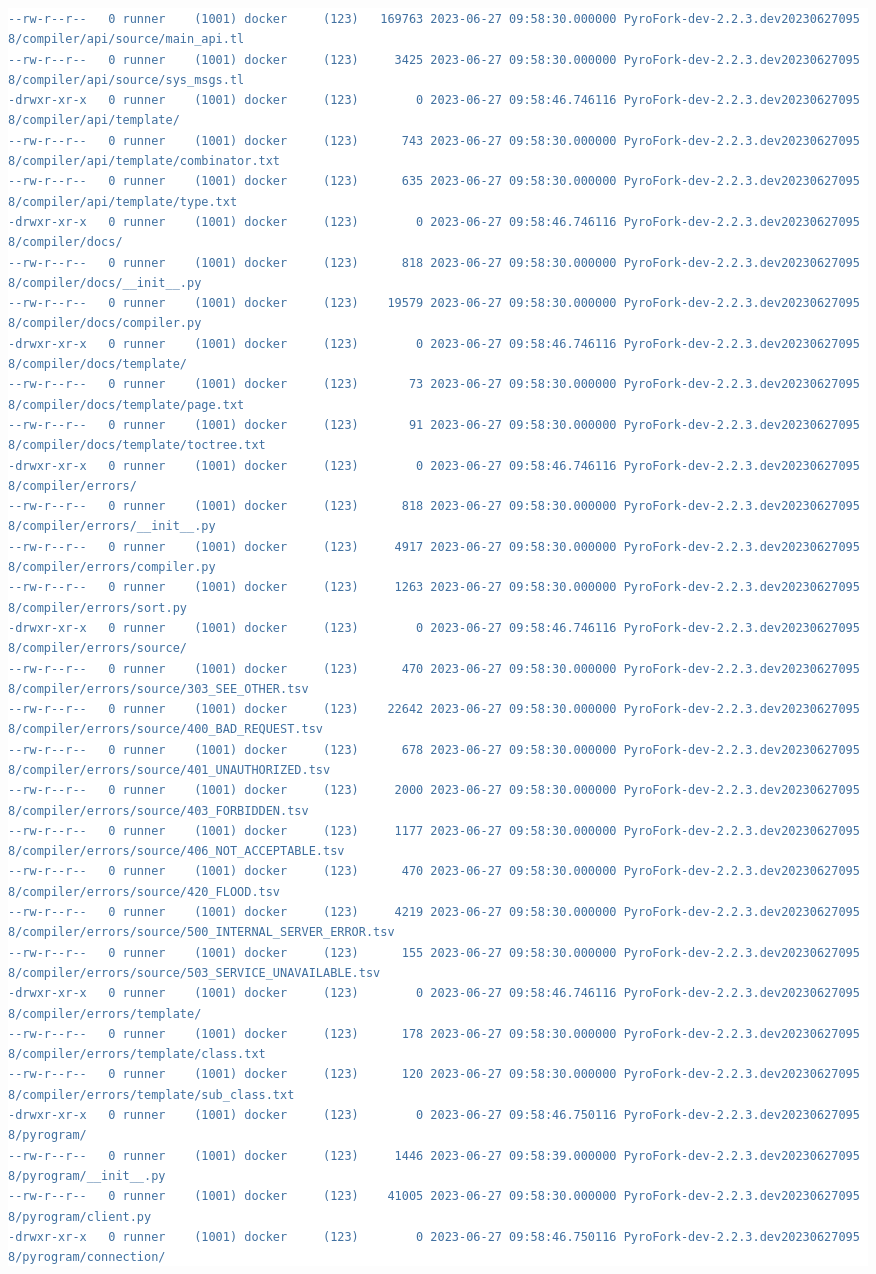 ```diff
--rw-r--r--   0 runner    (1001) docker     (123)   169763 2023-06-27 09:58:30.000000 PyroFork-dev-2.2.3.dev202306270958/compiler/api/source/main_api.tl
--rw-r--r--   0 runner    (1001) docker     (123)     3425 2023-06-27 09:58:30.000000 PyroFork-dev-2.2.3.dev202306270958/compiler/api/source/sys_msgs.tl
-drwxr-xr-x   0 runner    (1001) docker     (123)        0 2023-06-27 09:58:46.746116 PyroFork-dev-2.2.3.dev202306270958/compiler/api/template/
--rw-r--r--   0 runner    (1001) docker     (123)      743 2023-06-27 09:58:30.000000 PyroFork-dev-2.2.3.dev202306270958/compiler/api/template/combinator.txt
--rw-r--r--   0 runner    (1001) docker     (123)      635 2023-06-27 09:58:30.000000 PyroFork-dev-2.2.3.dev202306270958/compiler/api/template/type.txt
-drwxr-xr-x   0 runner    (1001) docker     (123)        0 2023-06-27 09:58:46.746116 PyroFork-dev-2.2.3.dev202306270958/compiler/docs/
--rw-r--r--   0 runner    (1001) docker     (123)      818 2023-06-27 09:58:30.000000 PyroFork-dev-2.2.3.dev202306270958/compiler/docs/__init__.py
--rw-r--r--   0 runner    (1001) docker     (123)    19579 2023-06-27 09:58:30.000000 PyroFork-dev-2.2.3.dev202306270958/compiler/docs/compiler.py
-drwxr-xr-x   0 runner    (1001) docker     (123)        0 2023-06-27 09:58:46.746116 PyroFork-dev-2.2.3.dev202306270958/compiler/docs/template/
--rw-r--r--   0 runner    (1001) docker     (123)       73 2023-06-27 09:58:30.000000 PyroFork-dev-2.2.3.dev202306270958/compiler/docs/template/page.txt
--rw-r--r--   0 runner    (1001) docker     (123)       91 2023-06-27 09:58:30.000000 PyroFork-dev-2.2.3.dev202306270958/compiler/docs/template/toctree.txt
-drwxr-xr-x   0 runner    (1001) docker     (123)        0 2023-06-27 09:58:46.746116 PyroFork-dev-2.2.3.dev202306270958/compiler/errors/
--rw-r--r--   0 runner    (1001) docker     (123)      818 2023-06-27 09:58:30.000000 PyroFork-dev-2.2.3.dev202306270958/compiler/errors/__init__.py
--rw-r--r--   0 runner    (1001) docker     (123)     4917 2023-06-27 09:58:30.000000 PyroFork-dev-2.2.3.dev202306270958/compiler/errors/compiler.py
--rw-r--r--   0 runner    (1001) docker     (123)     1263 2023-06-27 09:58:30.000000 PyroFork-dev-2.2.3.dev202306270958/compiler/errors/sort.py
-drwxr-xr-x   0 runner    (1001) docker     (123)        0 2023-06-27 09:58:46.746116 PyroFork-dev-2.2.3.dev202306270958/compiler/errors/source/
--rw-r--r--   0 runner    (1001) docker     (123)      470 2023-06-27 09:58:30.000000 PyroFork-dev-2.2.3.dev202306270958/compiler/errors/source/303_SEE_OTHER.tsv
--rw-r--r--   0 runner    (1001) docker     (123)    22642 2023-06-27 09:58:30.000000 PyroFork-dev-2.2.3.dev202306270958/compiler/errors/source/400_BAD_REQUEST.tsv
--rw-r--r--   0 runner    (1001) docker     (123)      678 2023-06-27 09:58:30.000000 PyroFork-dev-2.2.3.dev202306270958/compiler/errors/source/401_UNAUTHORIZED.tsv
--rw-r--r--   0 runner    (1001) docker     (123)     2000 2023-06-27 09:58:30.000000 PyroFork-dev-2.2.3.dev202306270958/compiler/errors/source/403_FORBIDDEN.tsv
--rw-r--r--   0 runner    (1001) docker     (123)     1177 2023-06-27 09:58:30.000000 PyroFork-dev-2.2.3.dev202306270958/compiler/errors/source/406_NOT_ACCEPTABLE.tsv
--rw-r--r--   0 runner    (1001) docker     (123)      470 2023-06-27 09:58:30.000000 PyroFork-dev-2.2.3.dev202306270958/compiler/errors/source/420_FLOOD.tsv
--rw-r--r--   0 runner    (1001) docker     (123)     4219 2023-06-27 09:58:30.000000 PyroFork-dev-2.2.3.dev202306270958/compiler/errors/source/500_INTERNAL_SERVER_ERROR.tsv
--rw-r--r--   0 runner    (1001) docker     (123)      155 2023-06-27 09:58:30.000000 PyroFork-dev-2.2.3.dev202306270958/compiler/errors/source/503_SERVICE_UNAVAILABLE.tsv
-drwxr-xr-x   0 runner    (1001) docker     (123)        0 2023-06-27 09:58:46.746116 PyroFork-dev-2.2.3.dev202306270958/compiler/errors/template/
--rw-r--r--   0 runner    (1001) docker     (123)      178 2023-06-27 09:58:30.000000 PyroFork-dev-2.2.3.dev202306270958/compiler/errors/template/class.txt
--rw-r--r--   0 runner    (1001) docker     (123)      120 2023-06-27 09:58:30.000000 PyroFork-dev-2.2.3.dev202306270958/compiler/errors/template/sub_class.txt
-drwxr-xr-x   0 runner    (1001) docker     (123)        0 2023-06-27 09:58:46.750116 PyroFork-dev-2.2.3.dev202306270958/pyrogram/
--rw-r--r--   0 runner    (1001) docker     (123)     1446 2023-06-27 09:58:39.000000 PyroFork-dev-2.2.3.dev202306270958/pyrogram/__init__.py
--rw-r--r--   0 runner    (1001) docker     (123)    41005 2023-06-27 09:58:30.000000 PyroFork-dev-2.2.3.dev202306270958/pyrogram/client.py
-drwxr-xr-x   0 runner    (1001) docker     (123)        0 2023-06-27 09:58:46.750116 PyroFork-dev-2.2.3.dev202306270958/pyrogram/connection/
```